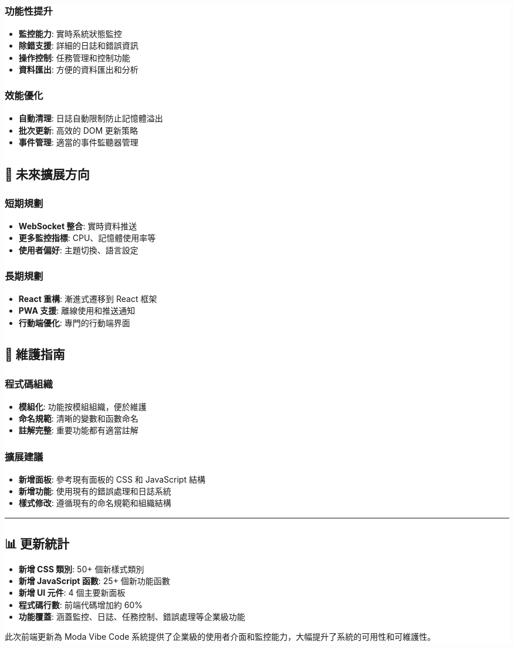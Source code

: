 ### 功能性提升
- **監控能力**: 實時系統狀態監控
- **除錯支援**: 詳細的日誌和錯誤資訊
- **操作控制**: 任務管理和控制功能
- **資料匯出**: 方便的資料匯出和分析

### 效能優化
- **自動清理**: 日誌自動限制防止記憶體溢出
- **批次更新**: 高效的 DOM 更新策略
- **事件管理**: 適當的事件監聽器管理

## 🔮 未來擴展方向

### 短期規劃
- **WebSocket 整合**: 實時資料推送
- **更多監控指標**: CPU、記憶體使用率等
- **使用者偏好**: 主題切換、語言設定

### 長期規劃
- **React 重構**: 漸進式遷移到 React 框架
- **PWA 支援**: 離線使用和推送通知
- **行動端優化**: 專門的行動端界面

## 📝 維護指南

### 程式碼組織
- **模組化**: 功能按模組組織，便於維護
- **命名規範**: 清晰的變數和函數命名
- **註解完整**: 重要功能都有適當註解

### 擴展建議
- **新增面板**: 參考現有面板的 CSS 和 JavaScript 結構
- **新增功能**: 使用現有的錯誤處理和日誌系統
- **樣式修改**: 遵循現有的命名規範和組織結構

---

## 📊 更新統計

- **新增 CSS 類別**: 50+ 個新樣式類別
- **新增 JavaScript 函數**: 25+ 個新功能函數
- **新增 UI 元件**: 4 個主要新面板
- **程式碼行數**: 前端代碼增加約 60%
- **功能覆蓋**: 涵蓋監控、日誌、任務控制、錯誤處理等企業級功能

此次前端更新為 Moda Vibe Code 系統提供了企業級的使用者介面和監控能力，大幅提升了系統的可用性和可維護性。
